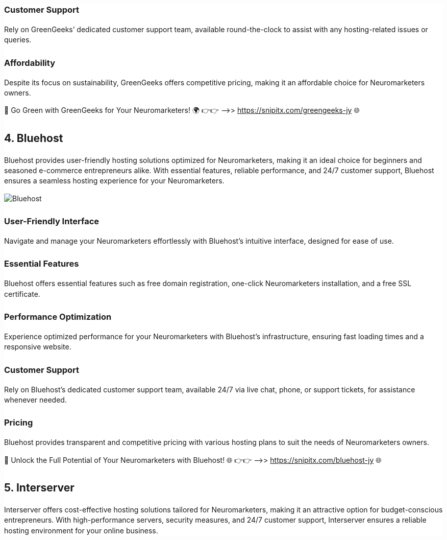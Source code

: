 ### Customer Support
Rely on GreenGeeks’ dedicated customer support team, available round-the-clock to assist with any hosting-related issues or queries.

### Affordability
Despite its focus on sustainability, GreenGeeks offers competitive pricing, making it an affordable choice for Neuromarketers owners.

🌿 Go Green with GreenGeeks for Your Neuromarketers! 🌍
👉👉 -->> https://snipitx.com/greengeeks-jy 🌐

## 4. Bluehost

Bluehost provides user-friendly hosting solutions optimized for Neuromarketers, making it an ideal choice for beginners and seasoned e-commerce entrepreneurs alike. With essential features, reliable performance, and 24/7 customer support, Bluehost ensures a seamless hosting experience for your Neuromarketers.

![Bluehost](https://i.imgur.com/PasFF9E.jpeg "Bluehost Hosting")

### User-Friendly Interface
Navigate and manage your Neuromarketers effortlessly with Bluehost’s intuitive interface, designed for ease of use.

### Essential Features
Bluehost offers essential features such as free domain registration, one-click Neuromarketers installation, and a free SSL certificate.

### Performance Optimization
Experience optimized performance for your Neuromarketers with Bluehost’s infrastructure, ensuring fast loading times and a responsive website.

### Customer Support
Rely on Bluehost’s dedicated customer support team, available 24/7 via live chat, phone, or support tickets, for assistance whenever needed.

### Pricing
Bluehost provides transparent and competitive pricing with various hosting plans to suit the needs of Neuromarketers owners.

🚀 Unlock the Full Potential of Your Neuromarketers with Bluehost! 🌐
👉👉 -->> https://snipitx.com/bluehost-jy 🌐

## 5. Interserver

Interserver offers cost-effective hosting solutions tailored for Neuromarketers, making it an attractive option for budget-conscious entrepreneurs. With high-performance servers, security measures, and 24/7 customer support, Interserver ensures a reliable hosting environment for your online business.

